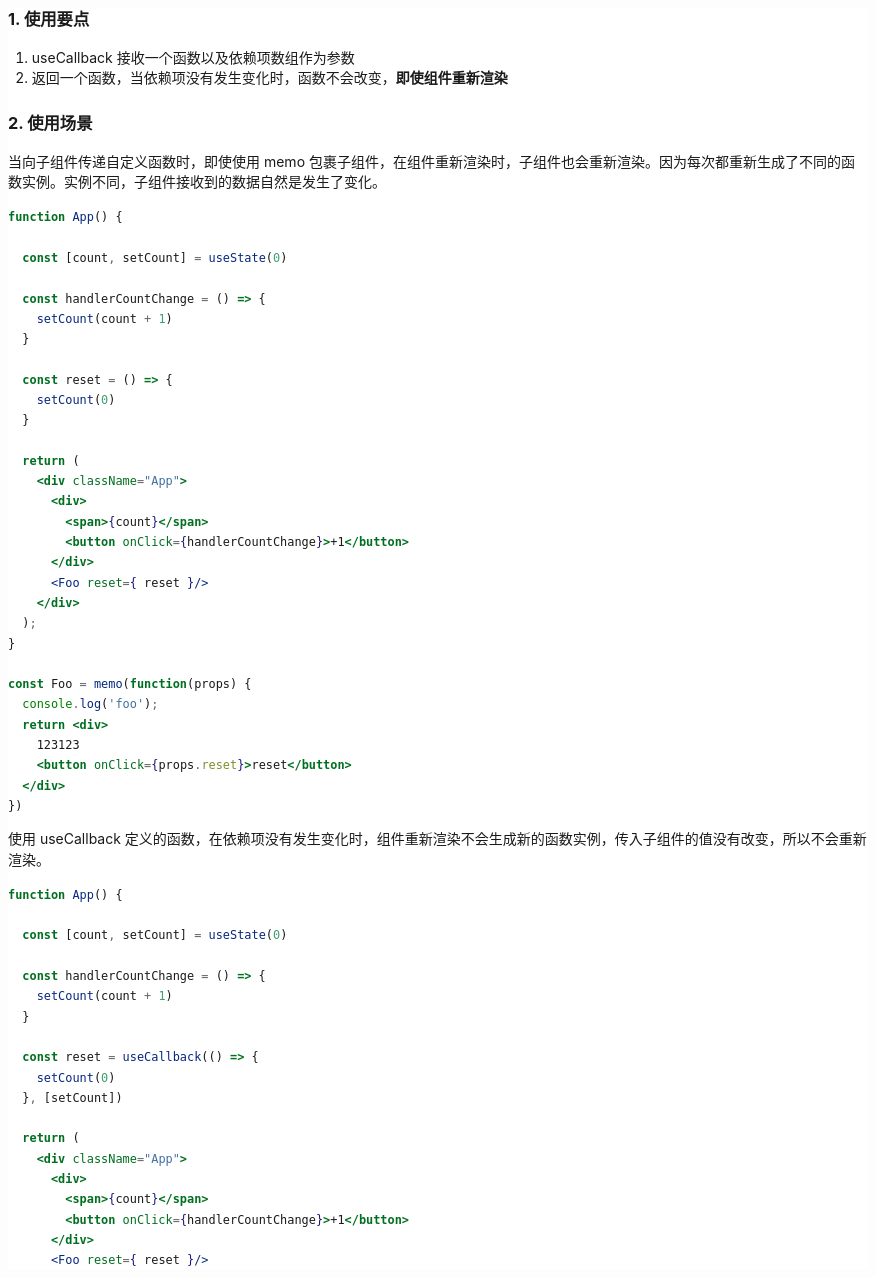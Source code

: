 

### 1. 使用要点

1. useCallback 接收一个函数以及依赖项数组作为参数
2. 返回一个函数，当依赖项没有发生变化时，函数不会改变，**即使组件重新渲染**

### 2. 使用场景

当向子组件传递自定义函数时，即使使用 memo 包裹子组件，在组件重新渲染时，子组件也会重新渲染。因为每次都重新生成了不同的函数实例。实例不同，子组件接收到的数据自然是发生了变化。

```jsx
function App() {

  const [count, setCount] = useState(0)

  const handlerCountChange = () => {
    setCount(count + 1)
  }

  const reset = () => {
    setCount(0)
  }

  return (
    <div className="App">
      <div>
        <span>{count}</span>
        <button onClick={handlerCountChange}>+1</button>
      </div>
      <Foo reset={ reset }/>
    </div>
  );
}

const Foo = memo(function(props) {
  console.log('foo');
  return <div>
    123123
    <button onClick={props.reset}>reset</button>
  </div>
})
```

使用 useCallback 定义的函数，在依赖项没有发生变化时，组件重新渲染不会生成新的函数实例，传入子组件的值没有改变，所以不会重新渲染。

```jsx
function App() {

  const [count, setCount] = useState(0)

  const handlerCountChange = () => {
    setCount(count + 1)
  }

  const reset = useCallback(() => {
    setCount(0)
  }, [setCount])

  return (
    <div className="App">
      <div>
        <span>{count}</span>
        <button onClick={handlerCountChange}>+1</button>
      </div>
      <Foo reset={ reset }/>
```